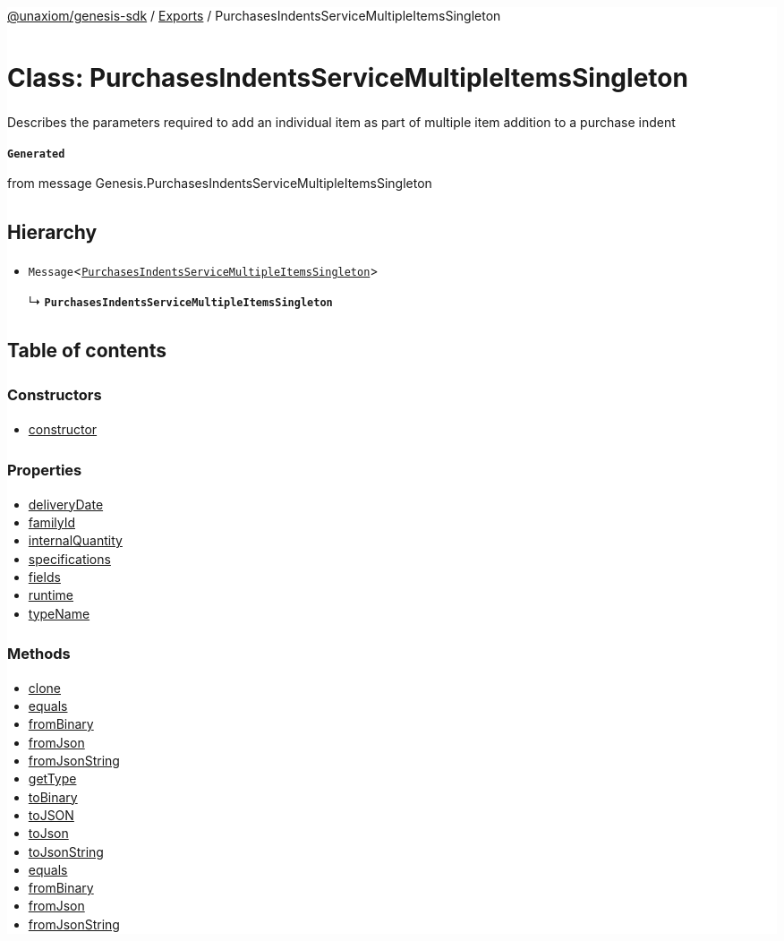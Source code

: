 [@unaxiom/genesis-sdk](../README.md) / [Exports](../modules.md) / PurchasesIndentsServiceMultipleItemsSingleton

# Class: PurchasesIndentsServiceMultipleItemsSingleton

Describes the parameters required to add an individual item as part of multiple item addition to a purchase indent

**`Generated`**

from message Genesis.PurchasesIndentsServiceMultipleItemsSingleton

## Hierarchy

- `Message`<[`PurchasesIndentsServiceMultipleItemsSingleton`](PurchasesIndentsServiceMultipleItemsSingleton.md)\>

  ↳ **`PurchasesIndentsServiceMultipleItemsSingleton`**

## Table of contents

### Constructors

- [constructor](PurchasesIndentsServiceMultipleItemsSingleton.md#constructor)

### Properties

- [deliveryDate](PurchasesIndentsServiceMultipleItemsSingleton.md#deliverydate)
- [familyId](PurchasesIndentsServiceMultipleItemsSingleton.md#familyid)
- [internalQuantity](PurchasesIndentsServiceMultipleItemsSingleton.md#internalquantity)
- [specifications](PurchasesIndentsServiceMultipleItemsSingleton.md#specifications)
- [fields](PurchasesIndentsServiceMultipleItemsSingleton.md#fields)
- [runtime](PurchasesIndentsServiceMultipleItemsSingleton.md#runtime)
- [typeName](PurchasesIndentsServiceMultipleItemsSingleton.md#typename)

### Methods

- [clone](PurchasesIndentsServiceMultipleItemsSingleton.md#clone)
- [equals](PurchasesIndentsServiceMultipleItemsSingleton.md#equals)
- [fromBinary](PurchasesIndentsServiceMultipleItemsSingleton.md#frombinary)
- [fromJson](PurchasesIndentsServiceMultipleItemsSingleton.md#fromjson)
- [fromJsonString](PurchasesIndentsServiceMultipleItemsSingleton.md#fromjsonstring)
- [getType](PurchasesIndentsServiceMultipleItemsSingleton.md#gettype)
- [toBinary](PurchasesIndentsServiceMultipleItemsSingleton.md#tobinary)
- [toJSON](PurchasesIndentsServiceMultipleItemsSingleton.md#tojson)
- [toJson](PurchasesIndentsServiceMultipleItemsSingleton.md#tojson-1)
- [toJsonString](PurchasesIndentsServiceMultipleItemsSingleton.md#tojsonstring)
- [equals](PurchasesIndentsServiceMultipleItemsSingleton.md#equals-1)
- [fromBinary](PurchasesIndentsServiceMultipleItemsSingleton.md#frombinary-1)
- [fromJson](PurchasesIndentsServiceMultipleItemsSingleton.md#fromjson-1)
- [fromJsonString](PurchasesIndentsServiceMultipleItemsSingleton.md#fromjsonstring-1)
